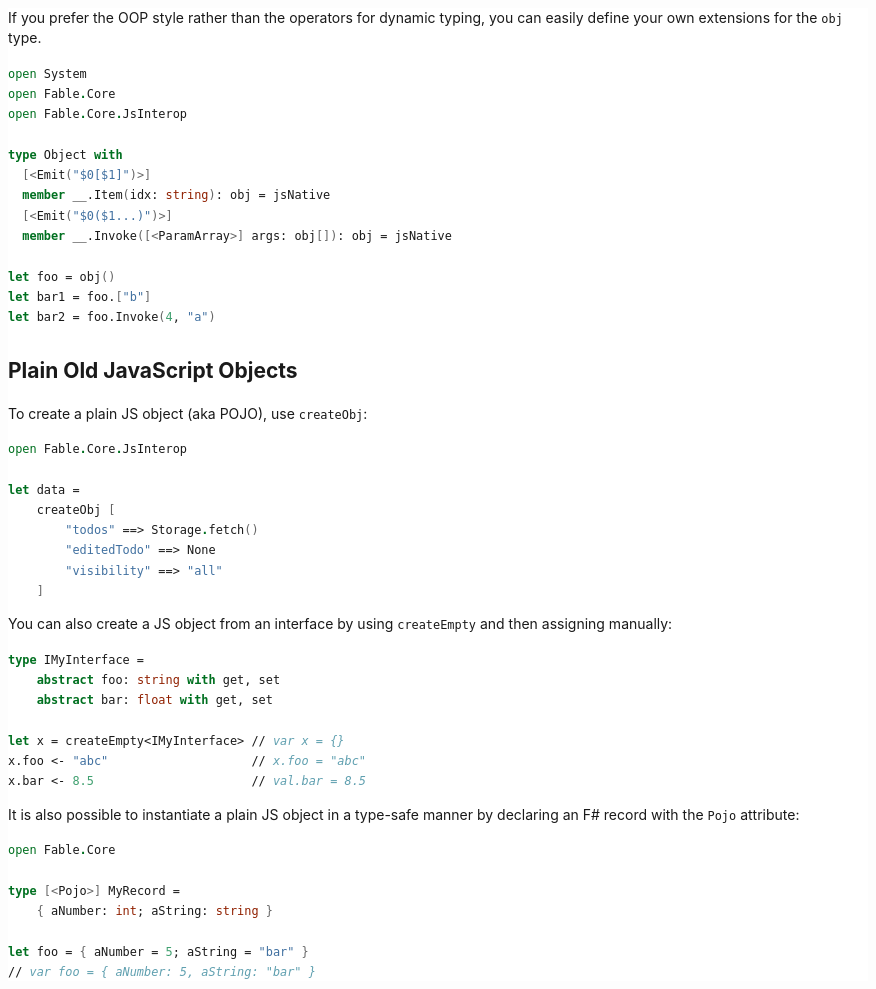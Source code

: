 If you prefer the OOP style rather than the operators for dynamic typing, you can easily define your own extensions for the `obj` type.

```fsharp
open System
open Fable.Core
open Fable.Core.JsInterop

type Object with
  [<Emit("$0[$1]")>]
  member __.Item(idx: string): obj = jsNative
  [<Emit("$0($1...)")>]
  member __.Invoke([<ParamArray>] args: obj[]): obj = jsNative

let foo = obj()
let bar1 = foo.["b"]
let bar2 = foo.Invoke(4, "a")
```

## Plain Old JavaScript Objects

To create a plain JS object (aka POJO), use `createObj`:

```fsharp
open Fable.Core.JsInterop

let data =
    createObj [
        "todos" ==> Storage.fetch()
        "editedTodo" ==> None
        "visibility" ==> "all"
    ]
```

You can also create a JS object from an interface by using `createEmpty` and then assigning manually:

```fsharp
type IMyInterface =
    abstract foo: string with get, set
    abstract bar: float with get, set

let x = createEmpty<IMyInterface> // var x = {}
x.foo <- "abc"                    // x.foo = "abc"
x.bar <- 8.5                      // val.bar = 8.5
```

It is also possible to instantiate a plain JS object in a type-safe manner by declaring an F# record with the `Pojo` attribute:

```fsharp
open Fable.Core

type [<Pojo>] MyRecord =
    { aNumber: int; aString: string }

let foo = { aNumber = 5; aString = "bar" }
// var foo = { aNumber: 5, aString: "bar" }
```
